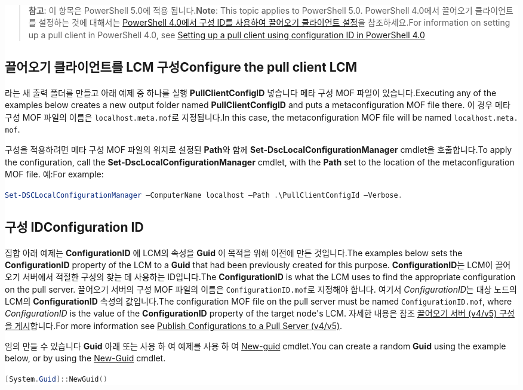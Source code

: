 > <span data-ttu-id="0c7da-117">**참고**: 이 항목은 PowerShell 5.0에 적용 됩니다.</span><span class="sxs-lookup"><span data-stu-id="0c7da-117">**Note**: This topic applies to PowerShell 5.0.</span></span> <span data-ttu-id="0c7da-118">PowerShell 4.0에서 끌어오기 클라이언트를 설정하는 것에 대해서는 [PowerShell 4.0에서 구성 ID를 사용하여 끌어오기 클라이언트 설정](pullClientConfigID4.md)을 참조하세요.</span><span class="sxs-lookup"><span data-stu-id="0c7da-118">For information on setting up a pull client in PowerShell 4.0, see [Setting up a pull client using configuration ID in PowerShell 4.0](pullClientConfigID4.md)</span></span>

## <a name="configure-the-pull-client-lcm"></a><span data-ttu-id="0c7da-119">끌어오기 클라이언트를 LCM 구성</span><span class="sxs-lookup"><span data-stu-id="0c7da-119">Configure the pull client LCM</span></span>

<span data-ttu-id="0c7da-120">라는 새 출력 폴더를 만들고 아래 예제 중 하나를 실행 **PullClientConfigID** 넣습니다 메타 구성 MOF 파일이 있습니다.</span><span class="sxs-lookup"><span data-stu-id="0c7da-120">Executing any of the examples below creates a new output folder named **PullClientConfigID** and puts a metaconfiguration MOF file there.</span></span> <span data-ttu-id="0c7da-121">이 경우 메타 구성 MOF 파일의 이름은 `localhost.meta.mof`로 지정됩니다.</span><span class="sxs-lookup"><span data-stu-id="0c7da-121">In this case, the metaconfiguration MOF file will be named `localhost.meta.mof`.</span></span>

<span data-ttu-id="0c7da-122">구성을 적용하려면 메타 구성 MOF 파일의 위치로 설정된 **Path**와 함께 **Set-DscLocalConfigurationManager** cmdlet을 호출합니다.</span><span class="sxs-lookup"><span data-stu-id="0c7da-122">To apply the configuration, call the **Set-DscLocalConfigurationManager** cmdlet, with the **Path** set to the location of the metaconfiguration MOF file.</span></span> <span data-ttu-id="0c7da-123">예:</span><span class="sxs-lookup"><span data-stu-id="0c7da-123">For example:</span></span>

```powershell
Set-DSCLocalConfigurationManager –ComputerName localhost –Path .\PullClientConfigId –Verbose.
```

## <a name="configuration-id"></a><span data-ttu-id="0c7da-124">구성 ID</span><span class="sxs-lookup"><span data-stu-id="0c7da-124">Configuration ID</span></span>

<span data-ttu-id="0c7da-125">집합 아래 예제는 **ConfigurationID** 에 LCM의 속성을 **Guid** 이 목적을 위해 이전에 만든 것입니다.</span><span class="sxs-lookup"><span data-stu-id="0c7da-125">The examples below sets the **ConfigurationID** property of the LCM to a **Guid** that had been previously created for this purpose.</span></span> <span data-ttu-id="0c7da-126">**ConfigurationID**는 LCM이 끌어오기 서버에서 적절한 구성의 찾는 데 사용하는 ID입니다.</span><span class="sxs-lookup"><span data-stu-id="0c7da-126">The **ConfigurationID** is what the LCM uses to find the appropriate configuration on the pull server.</span></span> <span data-ttu-id="0c7da-127">끌어오기 서버의 구성 MOF 파일의 이름은 `ConfigurationID.mof`로 지정해야 합니다. 여기서 *ConfigurationID*는 대상 노드의 LCM의 **ConfigurationID** 속성의 값입니다.</span><span class="sxs-lookup"><span data-stu-id="0c7da-127">The configuration MOF file on the pull server must be named `ConfigurationID.mof`, where *ConfigurationID* is the value of the **ConfigurationID** property of the target node's LCM.</span></span> <span data-ttu-id="0c7da-128">자세한 내용은 참조 [끌어오기 서버 (v4/v5) 구성을 게시](publishConfigs.md)합니다.</span><span class="sxs-lookup"><span data-stu-id="0c7da-128">For more information see [Publish Configurations to a Pull Server (v4/v5)](publishConfigs.md).</span></span>

<span data-ttu-id="0c7da-129">임의 만들 수 있습니다 **Guid** 아래 또는 사용 하 여 예제를 사용 하 여 [New-guid](/powershell/module/microsoft.powershell.utility/new-guid) cmdlet.</span><span class="sxs-lookup"><span data-stu-id="0c7da-129">You can create a random **Guid** using the example below, or by using the [New-Guid](/powershell/module/microsoft.powershell.utility/new-guid) cmdlet.</span></span>

```powershell
[System.Guid]::NewGuid()
```
